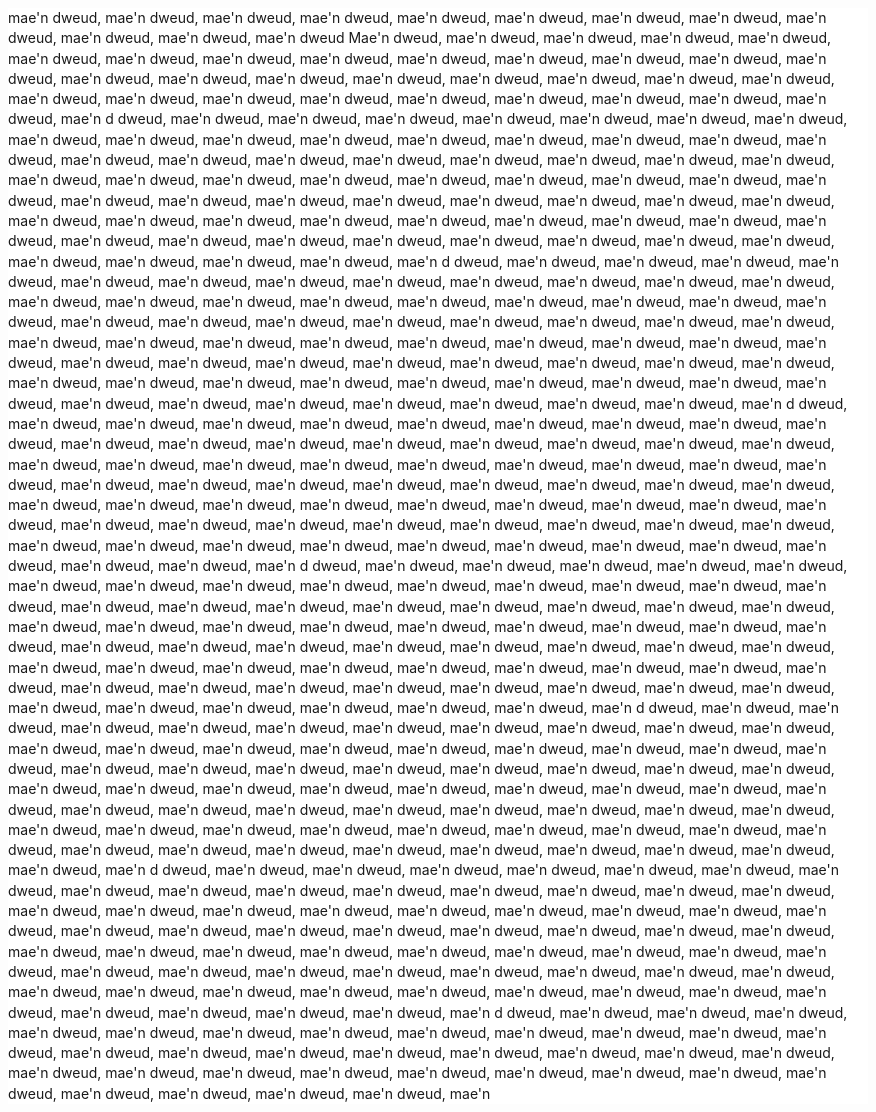 mae'n dweud, mae'n dweud, mae'n dweud, mae'n dweud, mae'n dweud, mae'n dweud, mae'n dweud, mae'n dweud, mae'n dweud, mae'n dweud, mae'n dweud, mae'n dweud Mae'n dweud, mae'n dweud, mae'n dweud, mae'n dweud, mae'n dweud, mae'n dweud, mae'n dweud, mae'n dweud, mae'n dweud, mae'n dweud, mae'n dweud, mae'n dweud, mae'n dweud, mae'n dweud, mae'n dweud, mae'n dweud, mae'n dweud, mae'n dweud, mae'n dweud, mae'n dweud, mae'n dweud, mae'n dweud, mae'n dweud, mae'n dweud, mae'n dweud, mae'n dweud, mae'n dweud, mae'n dweud, mae'n dweud, mae'n dweud, mae'n dweud, mae'n d dweud, mae'n dweud, mae'n dweud, mae'n dweud, mae'n dweud, mae'n dweud, mae'n dweud, mae'n dweud, mae'n dweud, mae'n dweud, mae'n dweud, mae'n dweud, mae'n dweud, mae'n dweud, mae'n dweud, mae'n dweud, mae'n dweud, mae'n dweud, mae'n dweud, mae'n dweud, mae'n dweud, mae'n dweud, mae'n dweud, mae'n dweud, mae'n dweud, mae'n dweud, mae'n dweud, mae'n dweud, mae'n dweud, mae'n dweud, mae'n dweud, mae'n dweud, mae'n dweud, mae'n dweud, mae'n dweud, mae'n dweud, mae'n dweud, mae'n dweud, mae'n dweud, mae'n dweud, mae'n dweud, mae'n dweud, mae'n dweud, mae'n dweud, mae'n dweud, mae'n dweud, mae'n dweud, mae'n dweud, mae'n dweud, mae'n dweud, mae'n dweud, mae'n dweud, mae'n dweud, mae'n dweud, mae'n dweud, mae'n dweud, mae'n dweud, mae'n dweud, mae'n dweud, mae'n dweud, mae'n dweud, mae'n dweud, mae'n dweud, mae'n d dweud, mae'n dweud, mae'n dweud, mae'n dweud, mae'n dweud, mae'n dweud, mae'n dweud, mae'n dweud, mae'n dweud, mae'n dweud, mae'n dweud, mae'n dweud, mae'n dweud, mae'n dweud, mae'n dweud, mae'n dweud, mae'n dweud, mae'n dweud, mae'n dweud, mae'n dweud, mae'n dweud, mae'n dweud, mae'n dweud, mae'n dweud, mae'n dweud, mae'n dweud, mae'n dweud, mae'n dweud, mae'n dweud, mae'n dweud, mae'n dweud, mae'n dweud, mae'n dweud, mae'n dweud, mae'n dweud, mae'n dweud, mae'n dweud, mae'n dweud, mae'n dweud, mae'n dweud, mae'n dweud, mae'n dweud, mae'n dweud, mae'n dweud, mae'n dweud, mae'n dweud, mae'n dweud, mae'n dweud, mae'n dweud, mae'n dweud, mae'n dweud, mae'n dweud, mae'n dweud, mae'n dweud, mae'n dweud, mae'n dweud, mae'n dweud, mae'n dweud, mae'n dweud, mae'n dweud, mae'n dweud, mae'n dweud, mae'n dweud, mae'n d dweud, mae'n dweud, mae'n dweud, mae'n dweud, mae'n dweud, mae'n dweud, mae'n dweud, mae'n dweud, mae'n dweud, mae'n dweud, mae'n dweud, mae'n dweud, mae'n dweud, mae'n dweud, mae'n dweud, mae'n dweud, mae'n dweud, mae'n dweud, mae'n dweud, mae'n dweud, mae'n dweud, mae'n dweud, mae'n dweud, mae'n dweud, mae'n dweud, mae'n dweud, mae'n dweud, mae'n dweud, mae'n dweud, mae'n dweud, mae'n dweud, mae'n dweud, mae'n dweud, mae'n dweud, mae'n dweud, mae'n dweud, mae'n dweud, mae'n dweud, mae'n dweud, mae'n dweud, mae'n dweud, mae'n dweud, mae'n dweud, mae'n dweud, mae'n dweud, mae'n dweud, mae'n dweud, mae'n dweud, mae'n dweud, mae'n dweud, mae'n dweud, mae'n dweud, mae'n dweud, mae'n dweud, mae'n dweud, mae'n dweud, mae'n dweud, mae'n dweud, mae'n dweud, mae'n dweud, mae'n dweud, mae'n dweud, mae'n dweud, mae'n d dweud, mae'n dweud, mae'n dweud, mae'n dweud, mae'n dweud, mae'n dweud, mae'n dweud, mae'n dweud, mae'n dweud, mae'n dweud, mae'n dweud, mae'n dweud, mae'n dweud, mae'n dweud, mae'n dweud, mae'n dweud, mae'n dweud, mae'n dweud, mae'n dweud, mae'n dweud, mae'n dweud, mae'n dweud, mae'n dweud, mae'n dweud, mae'n dweud, mae'n dweud, mae'n dweud, mae'n dweud, mae'n dweud, mae'n dweud, mae'n dweud, mae'n dweud, mae'n dweud, mae'n dweud, mae'n dweud, mae'n dweud, mae'n dweud, mae'n dweud, mae'n dweud, mae'n dweud, mae'n dweud, mae'n dweud, mae'n dweud, mae'n dweud, mae'n dweud, mae'n dweud, mae'n dweud, mae'n dweud, mae'n dweud, mae'n dweud, mae'n dweud, mae'n dweud, mae'n dweud, mae'n dweud, mae'n dweud, mae'n dweud, mae'n dweud, mae'n dweud, mae'n dweud, mae'n dweud, mae'n dweud, mae'n dweud, mae'n dweud, mae'n d dweud, mae'n dweud, mae'n dweud, mae'n dweud, mae'n dweud, mae'n dweud, mae'n dweud, mae'n dweud, mae'n dweud, mae'n dweud, mae'n dweud, mae'n dweud, mae'n dweud, mae'n dweud, mae'n dweud, mae'n dweud, mae'n dweud, mae'n dweud, mae'n dweud, mae'n dweud, mae'n dweud, mae'n dweud, mae'n dweud, mae'n dweud, mae'n dweud, mae'n dweud, mae'n dweud, mae'n dweud, mae'n dweud, mae'n dweud, mae'n dweud, mae'n dweud, mae'n dweud, mae'n dweud, mae'n dweud, mae'n dweud, mae'n dweud, mae'n dweud, mae'n dweud, mae'n dweud, mae'n dweud, mae'n dweud, mae'n dweud, mae'n dweud, mae'n dweud, mae'n dweud, mae'n dweud, mae'n dweud, mae'n dweud, mae'n dweud, mae'n dweud, mae'n dweud, mae'n dweud, mae'n dweud, mae'n dweud, mae'n dweud, mae'n dweud, mae'n dweud, mae'n dweud, mae'n dweud, mae'n dweud, mae'n dweud, mae'n dweud, mae'n d dweud, mae'n dweud, mae'n dweud, mae'n dweud, mae'n dweud, mae'n dweud, mae'n dweud, mae'n dweud, mae'n dweud, mae'n dweud, mae'n dweud, mae'n dweud, mae'n dweud, mae'n dweud, mae'n dweud, mae'n dweud, mae'n dweud, mae'n dweud, mae'n dweud, mae'n dweud, mae'n dweud, mae'n dweud, mae'n dweud, mae'n dweud, mae'n dweud, mae'n dweud, mae'n dweud, mae'n dweud, mae'n dweud, mae'n dweud, mae'n dweud, mae'n dweud, mae'n dweud, mae'n dweud, mae'n dweud, mae'n dweud, mae'n dweud, mae'n dweud, mae'n dweud, mae'n dweud, mae'n dweud, mae'n dweud, mae'n dweud, mae'n dweud, mae'n dweud, mae'n dweud, mae'n dweud, mae'n dweud, mae'n dweud, mae'n dweud, mae'n dweud, mae'n dweud, mae'n dweud, mae'n dweud, mae'n dweud, mae'n dweud, mae'n dweud, mae'n dweud, mae'n dweud, mae'n dweud, mae'n dweud, mae'n dweud, mae'n dweud, mae'n d dweud, mae'n dweud, mae'n dweud, mae'n dweud, mae'n dweud, mae'n dweud, mae'n dweud, mae'n dweud, mae'n dweud, mae'n dweud, mae'n dweud, mae'n dweud, mae'n dweud, mae'n dweud, mae'n dweud, mae'n dweud, mae'n dweud, mae'n dweud, mae'n dweud, mae'n dweud, mae'n dweud, mae'n dweud, mae'n dweud, mae'n dweud, mae'n dweud, mae'n dweud, mae'n dweud, mae'n dweud, mae'n dweud, mae'n dweud, mae'n dweud, mae'n dweud, mae'n dweud, mae'n dweud, mae'n
